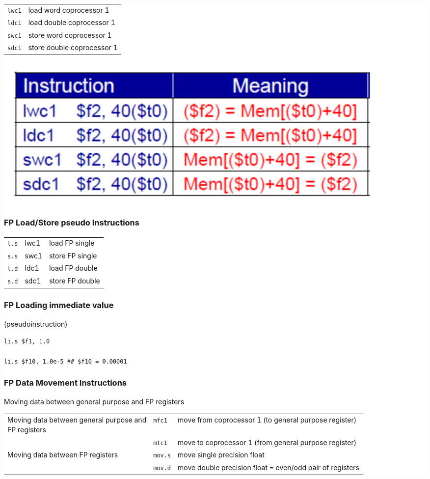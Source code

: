 |        |                            |
| ------ | -------------------------- |
| `lwc1` | load word coprocessor 1    |
| `ldc1` | load double coprocessor 1  |
| `swc1` | store word coprocessor 1   |
| `sdc1` | store double coprocessor 1 |

![image-20221106230548473](assets/image-20221106230548473.png)

### FP Load/Store pseudo Instructions

|       |      |                 |
| ----- | ---- | --------------- |
| `l.s` | lwc1 | load FP single  |
| `s.s` | swc1 | store FP single |
| `l.d` | ldc1 | load FP double  |
| `s.d` | sdc1 | store FP double |

### FP Loading immediate value

(pseudoinstruction)

```assembly
li.s $f1, 1.0

li.s $f10, 1.0e-5 ## $f10 = 0.00001
```

### FP Data Movement Instructions

Moving data between general purpose and FP registers

|                                                          |         |                                                          |
| -------------------------------------------------------- | ------- | -------------------------------------------------------- |
| Moving data between general purpose and<br/>FP registers | `mfc1`  | move from coprocessor 1 (to general purpose register)    |
|                                                          | `mtc1`  | move to coprocessor 1 (from general purpose register)    |
| Moving data between FP registers                         | `mov.s` | move single precision float                              |
|                                                          | `mov.d` | move double precision float = even/odd pair of registers |
